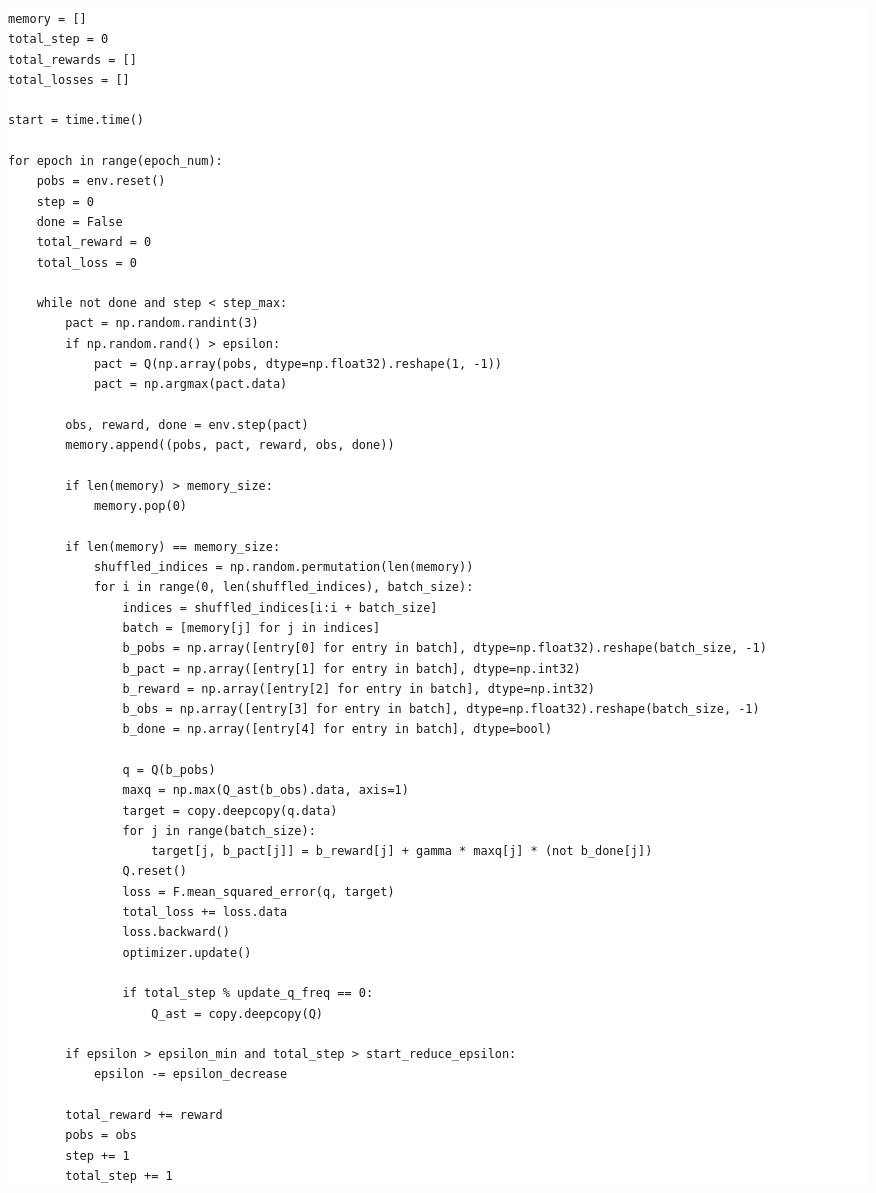     memory = []
    total_step = 0
    total_rewards = []
    total_losses = []

    start = time.time()

    for epoch in range(epoch_num):
        pobs = env.reset()
        step = 0
        done = False
        total_reward = 0
        total_loss = 0

        while not done and step < step_max:
            pact = np.random.randint(3)
            if np.random.rand() > epsilon:
                pact = Q(np.array(pobs, dtype=np.float32).reshape(1, -1))
                pact = np.argmax(pact.data)

            obs, reward, done = env.step(pact)
            memory.append((pobs, pact, reward, obs, done))

            if len(memory) > memory_size:
                memory.pop(0)

            if len(memory) == memory_size:
                shuffled_indices = np.random.permutation(len(memory))
                for i in range(0, len(shuffled_indices), batch_size):
                    indices = shuffled_indices[i:i + batch_size]
                    batch = [memory[j] for j in indices]
                    b_pobs = np.array([entry[0] for entry in batch], dtype=np.float32).reshape(batch_size, -1)
                    b_pact = np.array([entry[1] for entry in batch], dtype=np.int32)
                    b_reward = np.array([entry[2] for entry in batch], dtype=np.int32)
                    b_obs = np.array([entry[3] for entry in batch], dtype=np.float32).reshape(batch_size, -1)
                    b_done = np.array([entry[4] for entry in batch], dtype=bool)

                    q = Q(b_pobs)
                    maxq = np.max(Q_ast(b_obs).data, axis=1)
                    target = copy.deepcopy(q.data)
                    for j in range(batch_size):
                        target[j, b_pact[j]] = b_reward[j] + gamma * maxq[j] * (not b_done[j])
                    Q.reset()
                    loss = F.mean_squared_error(q, target)
                    total_loss += loss.data
                    loss.backward()
                    optimizer.update()

                    if total_step % update_q_freq == 0:
                        Q_ast = copy.deepcopy(Q)

            if epsilon > epsilon_min and total_step > start_reduce_epsilon:
                epsilon -= epsilon_decrease

            total_reward += reward
            pobs = obs
            step += 1
            total_step += 1
